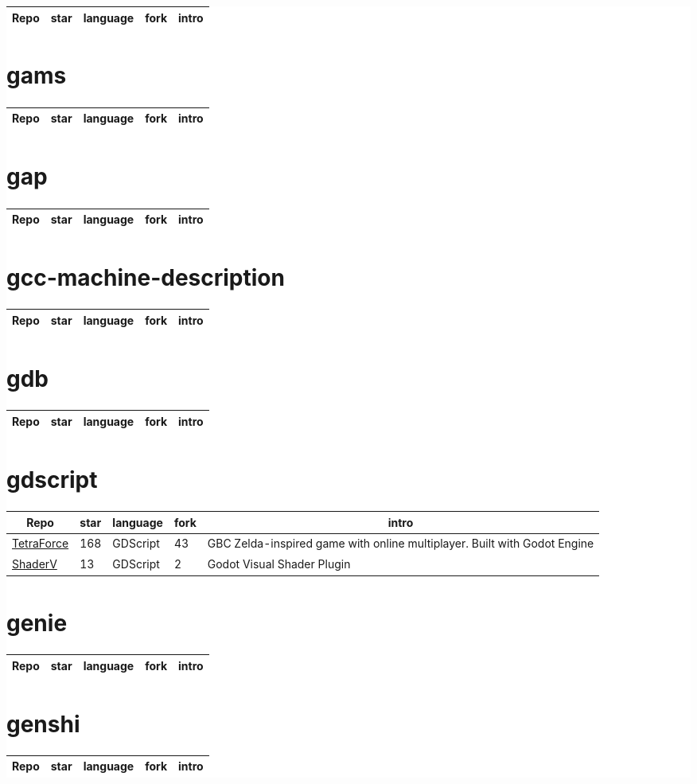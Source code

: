 Repo|star|language|fork|intro
-|-|-|-|-



# gams

Repo|star|language|fork|intro
-|-|-|-|-



# gap

Repo|star|language|fork|intro
-|-|-|-|-



# gcc-machine-description

Repo|star|language|fork|intro
-|-|-|-|-



# gdb

Repo|star|language|fork|intro
-|-|-|-|-



# gdscript

Repo|star|language|fork|intro
-|-|-|-|-
[TetraForce](https://github.com/fornclake/TetraForce)|168|GDScript|43|GBC Zelda-inspired game with online multiplayer. Built with Godot Engine
[ShaderV](https://github.com/arkology/ShaderV)|13|GDScript|2|Godot Visual Shader Plugin


# genie

Repo|star|language|fork|intro
-|-|-|-|-



# genshi

Repo|star|language|fork|intro
-|-|-|-|-
